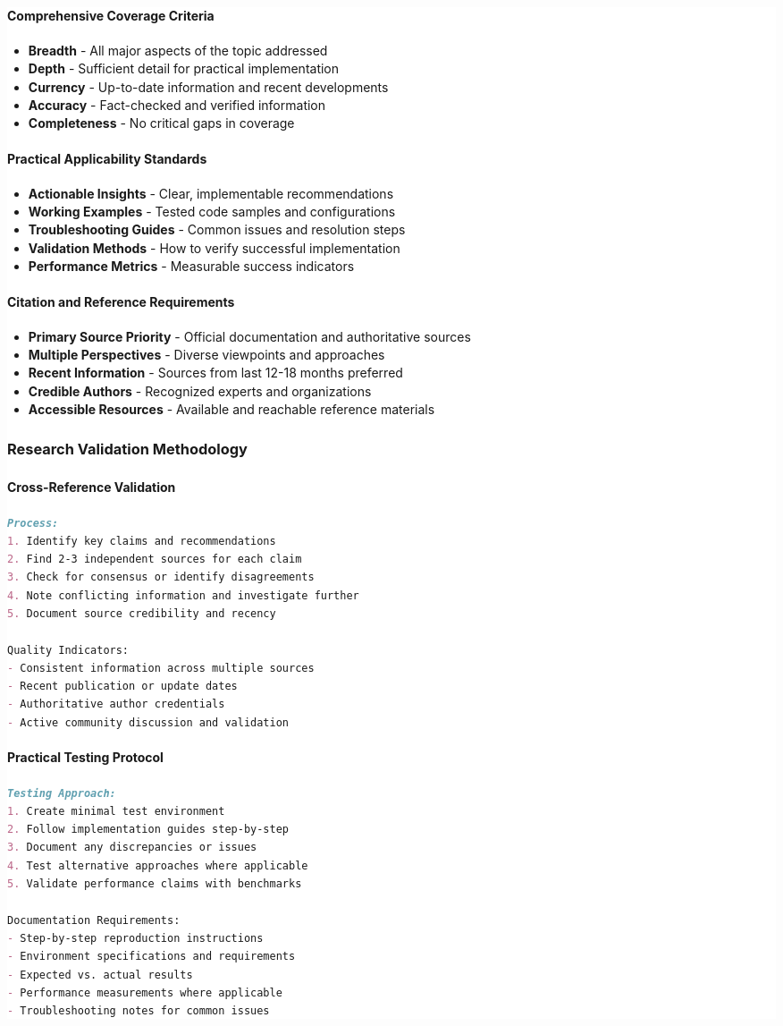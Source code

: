 #### **Comprehensive Coverage Criteria**
- **Breadth** - All major aspects of the topic addressed
- **Depth** - Sufficient detail for practical implementation
- **Currency** - Up-to-date information and recent developments
- **Accuracy** - Fact-checked and verified information
- **Completeness** - No critical gaps in coverage

#### **Practical Applicability Standards**
- **Actionable Insights** - Clear, implementable recommendations
- **Working Examples** - Tested code samples and configurations
- **Troubleshooting Guides** - Common issues and resolution steps
- **Validation Methods** - How to verify successful implementation
- **Performance Metrics** - Measurable success indicators

#### **Citation and Reference Requirements**
- **Primary Source Priority** - Official documentation and authoritative sources
- **Multiple Perspectives** - Diverse viewpoints and approaches
- **Recent Information** - Sources from last 12-18 months preferred
- **Credible Authors** - Recognized experts and organizations
- **Accessible Resources** - Available and reachable reference materials

### Research Validation Methodology

#### **Cross-Reference Validation**
```markdown
Process:
1. Identify key claims and recommendations
2. Find 2-3 independent sources for each claim
3. Check for consensus or identify disagreements
4. Note conflicting information and investigate further
5. Document source credibility and recency

Quality Indicators:
- Consistent information across multiple sources
- Recent publication or update dates
- Authoritative author credentials
- Active community discussion and validation
```

#### **Practical Testing Protocol**
```markdown
Testing Approach:
1. Create minimal test environment
2. Follow implementation guides step-by-step
3. Document any discrepancies or issues
4. Test alternative approaches where applicable
5. Validate performance claims with benchmarks

Documentation Requirements:
- Step-by-step reproduction instructions
- Environment specifications and requirements
- Expected vs. actual results
- Performance measurements where applicable
- Troubleshooting notes for common issues
```
